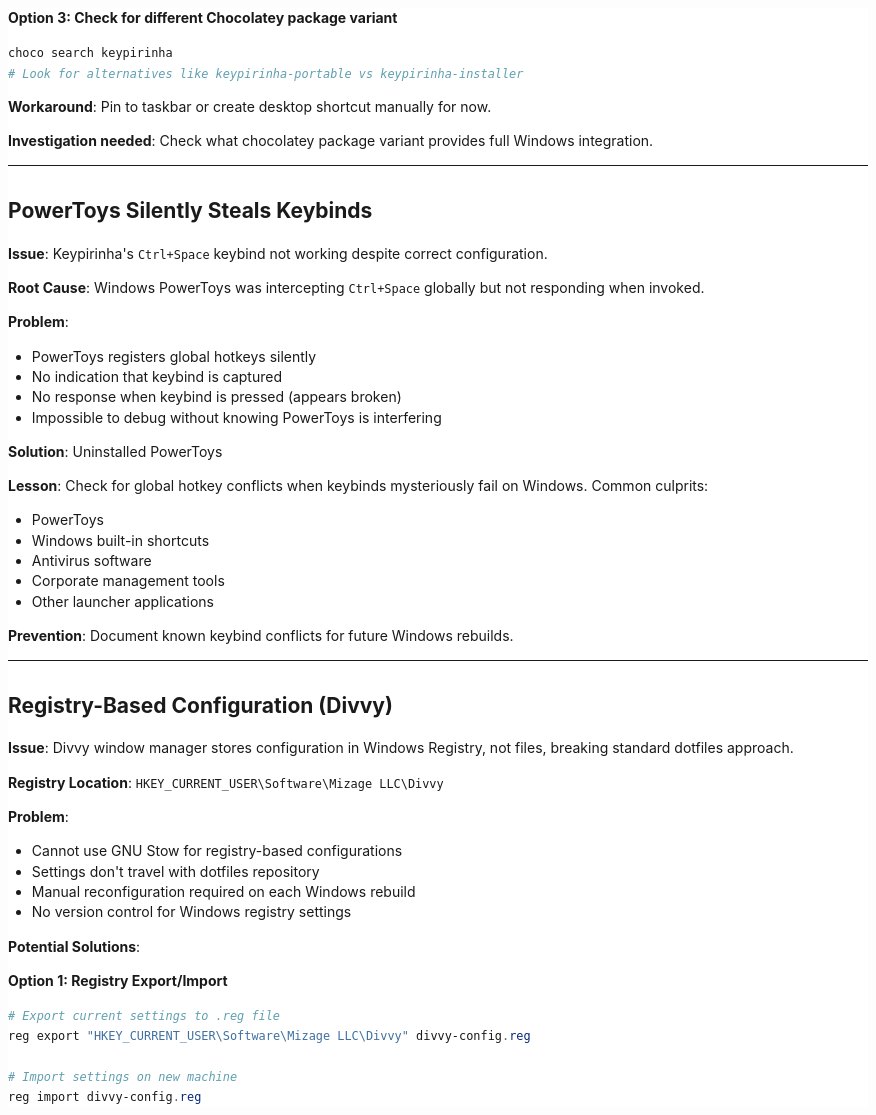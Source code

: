 **Option 3: Check for different Chocolatey package variant**
```powershell
choco search keypirinha
# Look for alternatives like keypirinha-portable vs keypirinha-installer
```

**Workaround**: Pin to taskbar or create desktop shortcut manually for now.

**Investigation needed**: Check what chocolatey package variant provides full Windows integration.

---

## PowerToys Silently Steals Keybinds

**Issue**: Keypirinha's `Ctrl+Space` keybind not working despite correct configuration.

**Root Cause**: Windows PowerToys was intercepting `Ctrl+Space` globally but not responding when invoked.

**Problem**:
- PowerToys registers global hotkeys silently
- No indication that keybind is captured
- No response when keybind is pressed (appears broken)
- Impossible to debug without knowing PowerToys is interfering

**Solution**: Uninstalled PowerToys

**Lesson**: Check for global hotkey conflicts when keybinds mysteriously fail on Windows. Common culprits:
- PowerToys
- Windows built-in shortcuts
- Antivirus software
- Corporate management tools
- Other launcher applications

**Prevention**: Document known keybind conflicts for future Windows rebuilds.

---

## Registry-Based Configuration (Divvy)

**Issue**: Divvy window manager stores configuration in Windows Registry, not files, breaking standard dotfiles approach.

**Registry Location**: `HKEY_CURRENT_USER\Software\Mizage LLC\Divvy`

**Problem**:
- Cannot use GNU Stow for registry-based configurations
- Settings don't travel with dotfiles repository
- Manual reconfiguration required on each Windows rebuild
- No version control for Windows registry settings

**Potential Solutions**:

**Option 1: Registry Export/Import**
```powershell
# Export current settings to .reg file
reg export "HKEY_CURRENT_USER\Software\Mizage LLC\Divvy" divvy-config.reg

# Import settings on new machine
reg import divvy-config.reg
```
